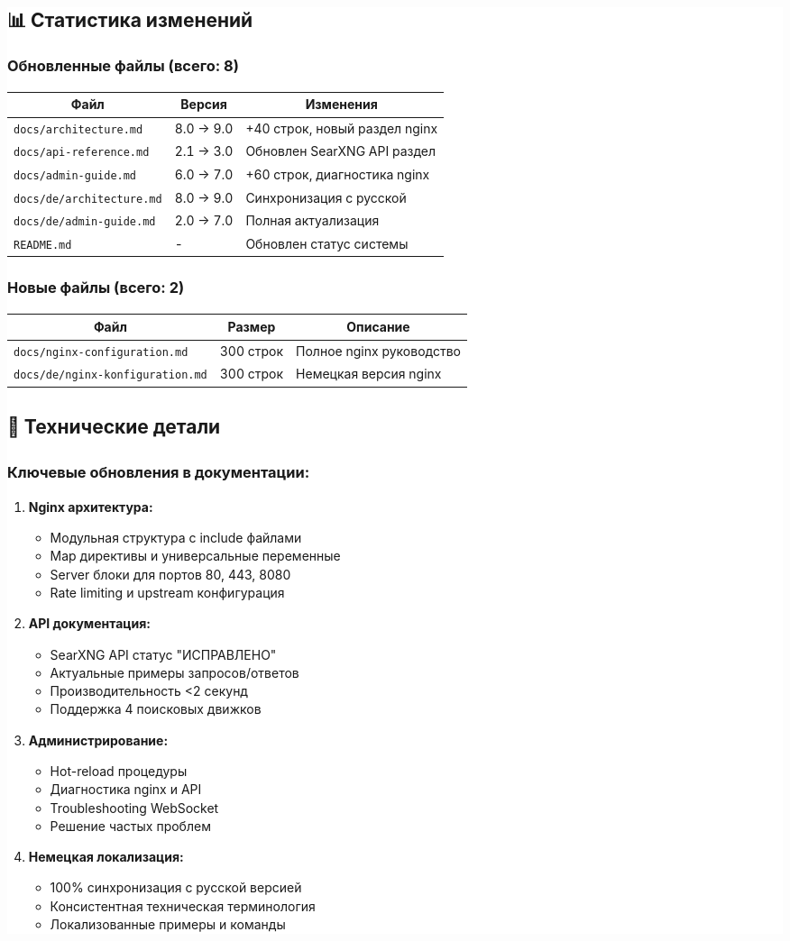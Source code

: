 ## 📊 Статистика изменений

### Обновленные файлы (всего: 8)

| Файл                      | Версия    | Изменения                     |
| ------------------------- | --------- | ----------------------------- |
| `docs/architecture.md`    | 8.0 → 9.0 | +40 строк, новый раздел nginx |
| `docs/api-reference.md`   | 2.1 → 3.0 | Обновлен SearXNG API раздел   |
| `docs/admin-guide.md`     | 6.0 → 7.0 | +60 строк, диагностика nginx  |
| `docs/de/architecture.md` | 8.0 → 9.0 | Синхронизация с русской       |
| `docs/de/admin-guide.md`  | 2.0 → 7.0 | Полная актуализация           |
| `README.md`               | -         | Обновлен статус системы       |

### Новые файлы (всего: 2)

| Файл                             | Размер    | Описание                 |
| -------------------------------- | --------- | ------------------------ |
| `docs/nginx-configuration.md`    | 300 строк | Полное nginx руководство |
| `docs/de/nginx-konfiguration.md` | 300 строк | Немецкая версия nginx    |

## 🔧 Технические детали

### Ключевые обновления в документации:

1. **Nginx архитектура:**
   - Модульная структура с include файлами
   - Map директивы и универсальные переменные
   - Server блоки для портов 80, 443, 8080
   - Rate limiting и upstream конфигурация

2. **API документация:**
   - SearXNG API статус "ИСПРАВЛЕНО"
   - Актуальные примеры запросов/ответов
   - Производительность <2 секунд
   - Поддержка 4 поисковых движков

3. **Администрирование:**
   - Hot-reload процедуры
   - Диагностика nginx и API
   - Troubleshooting WebSocket
   - Решение частых проблем

4. **Немецкая локализация:**
   - 100% синхронизация с русской версией
   - Консистентная техническая терминология
   - Локализованные примеры и команды
